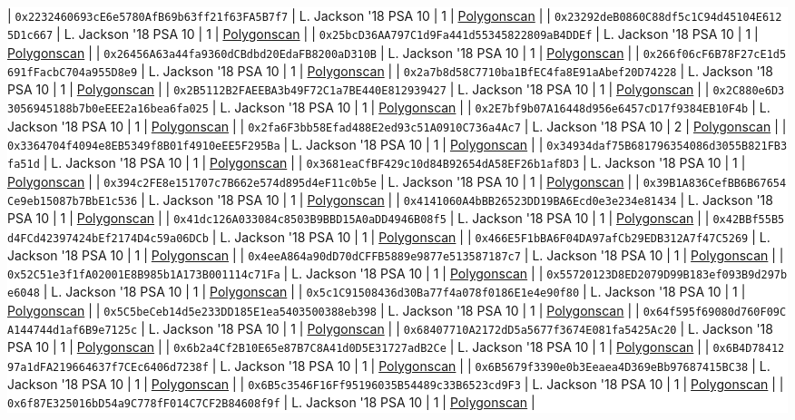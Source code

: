 | `0x2232460693cE6e5780AfB69b63ff21f63FA5B7f7` | L. Jackson '18 PSA 10 | 1 | [Polygonscan](https://polygonscan.com/tx/0x47075e9f27ee3a3a90627ebd23c05bcfd46830e4fba9910ac765e27facbe6a4a) |
| `0x23292deB0860C88df5c1C94d45104E6125D1c667` | L. Jackson '18 PSA 10 | 1 | [Polygonscan](https://polygonscan.com/tx/0x42c2d67de7459c22b0016a85bfe372f2eb841983d79baa529431f24c72fd4d54) |
| `0x25bcD36AA797C1d9Fa441d55345822809aB4DDEf` | L. Jackson '18 PSA 10 | 1 | [Polygonscan](https://polygonscan.com/tx/0x868eaffc6c79ee60db78bb194e2730cd35c961f5dcd7440d37fbb2246e49b834) |
| `0x26456A63a44fa9360dCBdbd20EdaFB8200aD310B` | L. Jackson '18 PSA 10 | 1 | [Polygonscan](https://polygonscan.com/tx/0xbc58183fe513b1f53588f09d1468d06845cb00a53f9ff1d1d2b3d8eb93dbd98f) |
| `0x266f06cF6B78F27cE1d5691fFacbC704a955D8e9` | L. Jackson '18 PSA 10 | 1 | [Polygonscan](https://polygonscan.com/tx/0x0b36acb0fd1dd59a14de1def8f7d2d71c4d7ac8eda17abfacf3542893532da89) |
| `0x2a7b8d58C7710ba1BfEC4fa8E91aAbef20D74228` | L. Jackson '18 PSA 10 | 1 | [Polygonscan](https://polygonscan.com/tx/0x805021f6467d4b841ea33b172570ab788eab187b82993cce9fa393b87675c053) |
| `0x2B5112B2FAEEBA3b49F72C1a7BE440E812939427` | L. Jackson '18 PSA 10 | 1 | [Polygonscan](https://polygonscan.com/tx/0xf574c390f7e035c5cdc95d191c075e084dcd4661f707370346c1264bf9e71df0) |
| `0x2C880e6D33056945188b7b0eEEE2a16bea6fa025` | L. Jackson '18 PSA 10 | 1 | [Polygonscan](https://polygonscan.com/tx/0x4730502568aa00ed0f01a2a264f42eba2873c46352cff668a57d6d895935c489) |
| `0x2E7bf9b07A16448d956e6457cD17f9384EB10F4b` | L. Jackson '18 PSA 10 | 1 | [Polygonscan](https://polygonscan.com/tx/0xec6cbd6c58a9dfca316618ed01eb8606e82344ccc9b5c06f4ac5e4ea1c9638e1) |
| `0x2fa6F3bb58Efad488E2ed93c51A0910C736a4Ac7` | L. Jackson '18 PSA 10 | 2 | [Polygonscan](https://polygonscan.com/tx/0xaaa3a55b6082a352565c06a0dc6749c13b3bec81d2b55202ebfca4aae29dfa33) |
| `0x3364704f4094e8EB5349f8B01f4910eEE5F295Ba` | L. Jackson '18 PSA 10 | 1 | [Polygonscan](https://polygonscan.com/tx/0x5942ead38b3a65b5c5d9b7f63c99496c41202c286adfcf4e4f2742c3b91be7c5) |
| `0x34934daf75B681796354086d3055B821FB3fa51d` | L. Jackson '18 PSA 10 | 1 | [Polygonscan](https://polygonscan.com/tx/0xed5f9e83020594feb64512eff5f236f8728676d12d613beaaa7a9489cc92ba30) |
| `0x3681eaCfBF429c10d84B92654dA58EF26b1af8D3` | L. Jackson '18 PSA 10 | 1 | [Polygonscan](https://polygonscan.com/tx/0x7a61ea20218fd6704535e747bc354c72696632a83e36468a5a808cfb8afb9da3) |
| `0x394c2FE8e151707c7B662e574d895d4eF11c0b5e` | L. Jackson '18 PSA 10 | 1 | [Polygonscan](https://polygonscan.com/tx/0x40229457378eec6bc90e9b107f4c8c4bf6d42a7694ada057b4c56b55a5bb2391) |
| `0x39B1A836CefBB6B67654Ce9eb15087b7BbE1c536` | L. Jackson '18 PSA 10 | 1 | [Polygonscan](https://polygonscan.com/tx/0x94993f20fd4bc1f9d89c2f0c1f39760f91b8ddc6cc76171164f5ee98c58b494a) |
| `0x4141060A4bBB26523DD19BA6Ecd0e3e234e81434` | L. Jackson '18 PSA 10 | 1 | [Polygonscan](https://polygonscan.com/tx/0xda6d412f647fb205dab6a2cbda612d1d2343dbdd8cf981524821fecbab31dbf9) |
| `0x41dc126A033084c8503B9BBD15A0aDD4946B08f5` | L. Jackson '18 PSA 10 | 1 | [Polygonscan](https://polygonscan.com/tx/0x43b21b1ef7b523fa873f4e4caaaaea75fc034dcfce2e99eb11f90b6e38c84096) |
| `0x42BBf55B5d4FCd42397424bEf2174D4c59a06DCb` | L. Jackson '18 PSA 10 | 1 | [Polygonscan](https://polygonscan.com/tx/0xdea058febbdd5127d8ae382abe741ac8748748e7b91cdab743ae83586206dba5) |
| `0x466E5F1bBA6F04DA97afCb29EDB312A7f47C5269` | L. Jackson '18 PSA 10 | 1 | [Polygonscan](https://polygonscan.com/tx/0xce9325a17a25c5254b83737a1d2ac2985860a1ae7d9400a8c311a8672edf9cf2) |
| `0x4eeA864a90dD70dCFFB5889e9877e513587187c7` | L. Jackson '18 PSA 10 | 1 | [Polygonscan](https://polygonscan.com/tx/0xf48007d9db9ac4cb2ed5d4af702c6b77cdfbc5f5092fabad3790455e0db50591) |
| `0x52C51e3f1fA02001E8B985b1A173B001114c71Fa` | L. Jackson '18 PSA 10 | 1 | [Polygonscan](https://polygonscan.com/tx/0x99efd2ac98c807a8a6b1b04e297ec0245aa600ef0c4ae7f73a68714f628a7bf1) |
| `0x55720123D8ED2079D99B183ef093B9d297be6048` | L. Jackson '18 PSA 10 | 1 | [Polygonscan](https://polygonscan.com/tx/0xe429ed6320dc67bfd734fb4d2965942c7236bb30d701ee16a3e746d72fe21bda) |
| `0x5c1C91508436d30Ba77f4a078f0186E1e4e90f80` | L. Jackson '18 PSA 10 | 1 | [Polygonscan](https://polygonscan.com/tx/0x82c7bec3a8f736c180595adcf30168d75e7f10e25342ad772b6a926a63834bb9) |
| `0x5C5beCeb14d5e233DD185E1ea5403500388eb398` | L. Jackson '18 PSA 10 | 1 | [Polygonscan](https://polygonscan.com/tx/0xf9d44c0c49e4713ffd8a651ff1aaeffc0684f1146cf47f6cff7b0bc5e6a3e180) |
| `0x64f595f69080d760F09CA144744d1af6B9e7125c` | L. Jackson '18 PSA 10 | 1 | [Polygonscan](https://polygonscan.com/tx/0x314b00d32201083786a8ec2f9114fcd56a95cd30429bbff7e85915fc2525286a) |
| `0x68407710A2172dD5a5677f3674E081fa5425Ac20` | L. Jackson '18 PSA 10 | 1 | [Polygonscan](https://polygonscan.com/tx/0xd2660d5fc37ed51a6e88d0cc763a08c7d2bb23e0badc37f5c46688fa857dd10d) |
| `0x6b2a4Cf2B10E65e87B7C8A41d0D5E31727adB2Ce` | L. Jackson '18 PSA 10 | 1 | [Polygonscan](https://polygonscan.com/tx/0x82d310473b2b8d283319c71c13f4cd6835b0c00443989c71aa43283b905c97fb) |
| `0x6B4D7841297a1dFA219664637f7CEc6406d7238f` | L. Jackson '18 PSA 10 | 1 | [Polygonscan](https://polygonscan.com/tx/0x95207dad131055add3abb126c1e4938bc6de2c5a2e42c52f489b8c7871d79123) |
| `0x6B5679f3390e0b3Eeaea4D369eBb97687415BC38` | L. Jackson '18 PSA 10 | 1 | [Polygonscan](https://polygonscan.com/tx/0xe0fdeb74c7a0ebba42f304f5afe44632e49248d6c661a5bb335ba67ee1e13243) |
| `0x6B5c3546F16Ff95196035B54489c33B6523cd9F3` | L. Jackson '18 PSA 10 | 1 | [Polygonscan](https://polygonscan.com/tx/0x9a46a90366bee2e937d097126c731bcf1e0fdbbdb1257121798dcb73b1038896) |
| `0x6f87E325016bD54a9C778fF014C7CF2B84608f9f` | L. Jackson '18 PSA 10 | 1 | [Polygonscan](https://polygonscan.com/tx/0x7ecfeb29098e8501dc90e8acc7080c31756420b293eb1d053fda5a029f9c8932) |